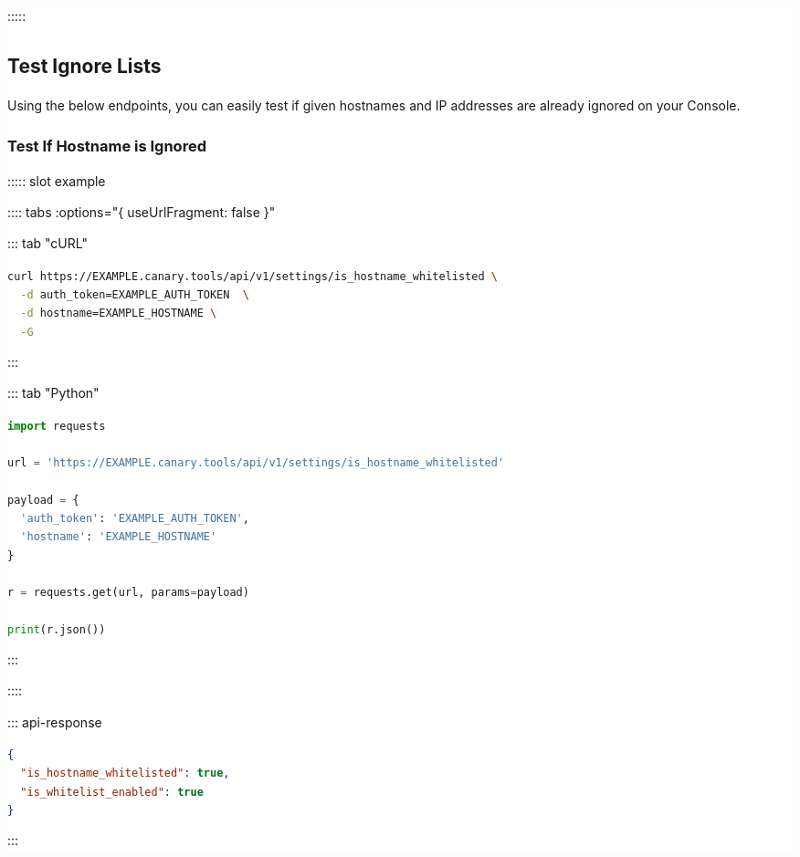 :::::

</APIDetails>

## Test Ignore Lists

Using the below endpoints, you can easily test if given hostnames and IP addresses are already ignored on your Console.

### Test If Hostname is Ignored

<APIDetails :endpoint="$page.frontmatter.endpoints.test_hostname_ignored">

::::: slot example

:::: tabs :options="{ useUrlFragment: false }"

::: tab "cURL"

``` bash
curl https://EXAMPLE.canary.tools/api/v1/settings/is_hostname_whitelisted \
  -d auth_token=EXAMPLE_AUTH_TOKEN  \
  -d hostname=EXAMPLE_HOSTNAME \
  -G
```

:::

::: tab "Python"

``` python
import requests

url = 'https://EXAMPLE.canary.tools/api/v1/settings/is_hostname_whitelisted'

payload = {
  'auth_token': 'EXAMPLE_AUTH_TOKEN',
  'hostname': 'EXAMPLE_HOSTNAME'
}

r = requests.get(url, params=payload)

print(r.json())
```

:::

::::

::: api-response
```json
{
  "is_hostname_whitelisted": true,
  "is_whitelist_enabled": true
}
```
:::
